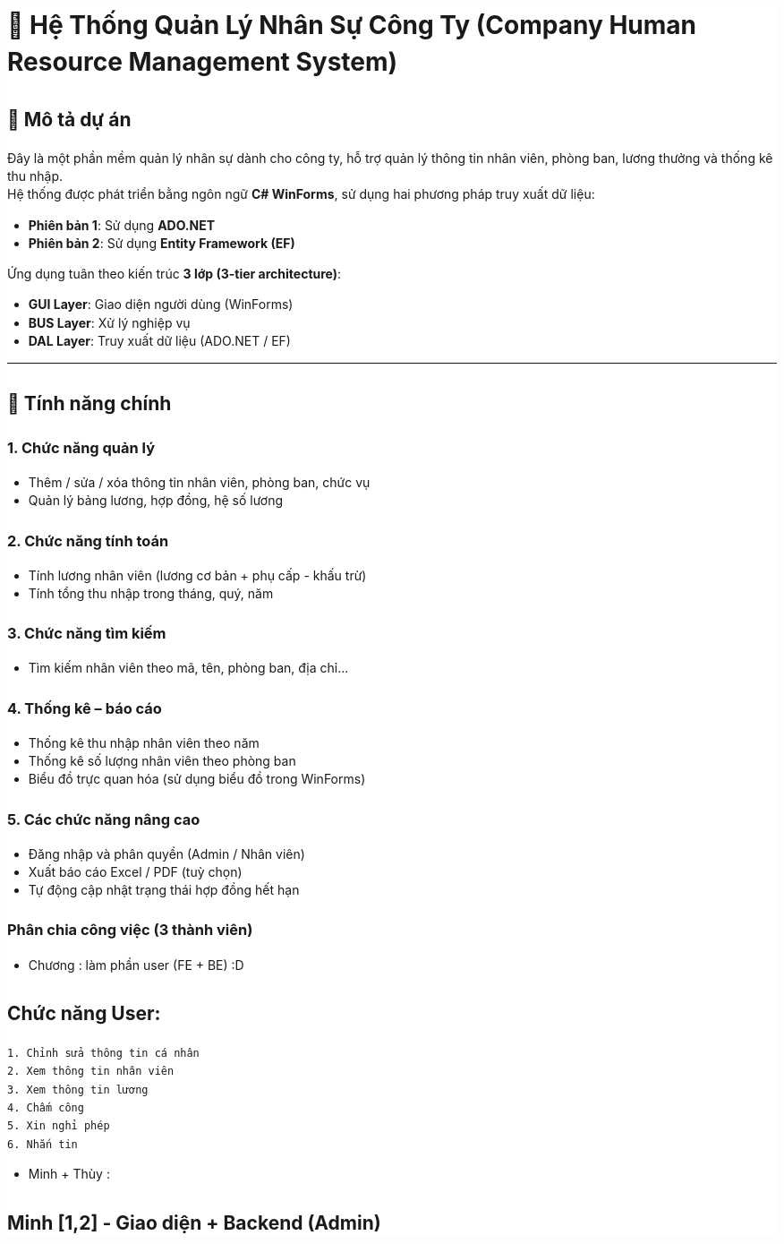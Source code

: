 ﻿# 🧩 Hệ Thống Quản Lý Nhân Sự Công Ty (Company Human Resource Management System)

## 📌 Mô tả dự án
Đây là một phần mềm quản lý nhân sự dành cho công ty, hỗ trợ quản lý thông tin nhân viên, phòng ban, lương thưởng và thống kê thu nhập.  
Hệ thống được phát triển bằng ngôn ngữ **C# WinForms**, sử dụng hai phương pháp truy xuất dữ liệu:

- **Phiên bản 1**: Sử dụng **ADO.NET**
- **Phiên bản 2**: Sử dụng **Entity Framework (EF)**

Ứng dụng tuân theo kiến trúc **3 lớp (3-tier architecture)**:
- **GUI Layer**: Giao diện người dùng (WinForms)
- **BUS Layer**: Xử lý nghiệp vụ
- **DAL Layer**: Truy xuất dữ liệu (ADO.NET / EF)

---

## 🎯 Tính năng chính

### 1. Chức năng quản lý
- Thêm / sửa / xóa thông tin nhân viên, phòng ban, chức vụ
- Quản lý bảng lương, hợp đồng, hệ số lương

### 2. Chức năng tính toán
- Tính lương nhân viên (lương cơ bản + phụ cấp - khấu trừ)
- Tính tổng thu nhập trong tháng, quý, năm

### 3. Chức năng tìm kiếm
- Tìm kiếm nhân viên theo mã, tên, phòng ban, địa chỉ...

### 4. Thống kê – báo cáo
- Thống kê thu nhập nhân viên theo năm
- Thống kê số lượng nhân viên theo phòng ban
- Biểu đồ trực quan hóa (sử dụng biểu đồ trong WinForms)

### 5. Các chức năng nâng cao
- Đăng nhập và phân quyền (Admin / Nhân viên)
- Xuất báo cáo Excel / PDF (tuỳ chọn)
- Tự động cập nhật trạng thái hợp đồng hết hạn


### Phân chia công việc (3 thành viên)
- Chương : làm phần user (FE + BE) :D 
## Chức năng User: 
	1. Chỉnh sửa thông tin cá nhân
	2. Xem thông tin nhân viên
	3. Xem thông tin lương
	4. Chấm công
	5. Xin nghỉ phép
	6. Nhắn tin 
- Minh + Thùy :
##  Minh [1,2] - Giao diện + Backend (Admin)

